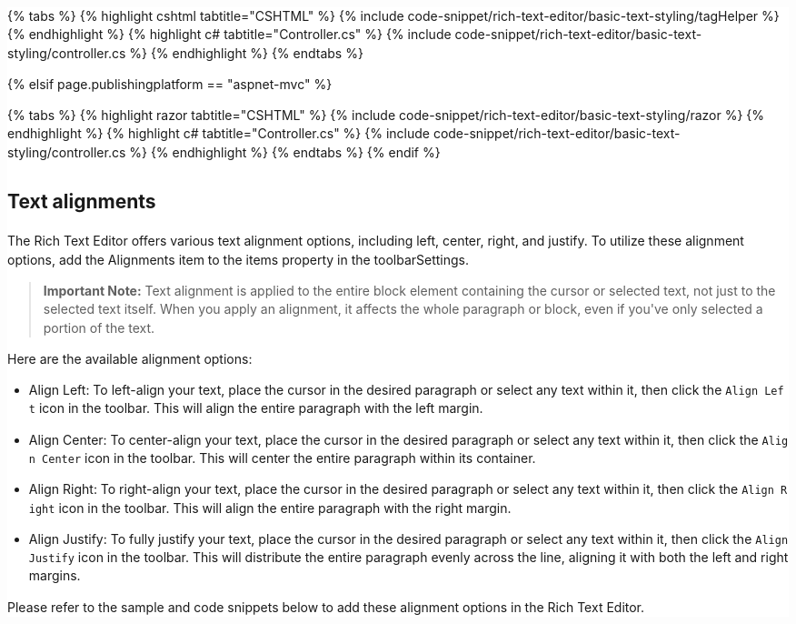 {% tabs %}
{% highlight cshtml tabtitle="CSHTML" %}
{% include code-snippet/rich-text-editor/basic-text-styling/tagHelper %}
{% endhighlight %}
{% highlight c# tabtitle="Controller.cs" %}
{% include code-snippet/rich-text-editor/basic-text-styling/controller.cs %}
{% endhighlight %}
{% endtabs %}

{% elsif page.publishingplatform == "aspnet-mvc" %}

{% tabs %}
{% highlight razor tabtitle="CSHTML" %}
{% include code-snippet/rich-text-editor/basic-text-styling/razor %}
{% endhighlight %}
{% highlight c# tabtitle="Controller.cs" %}
{% include code-snippet/rich-text-editor/basic-text-styling/controller.cs %}
{% endhighlight %}
{% endtabs %}
{% endif %}

## Text alignments

The Rich Text Editor offers various text alignment options, including left, center, right, and justify. To utilize these alignment options, add the Alignments item to the items property in the toolbarSettings.

> **Important Note:** Text alignment is applied to the entire block element containing the cursor or selected text, not just to the selected text itself. When you apply an alignment, it affects the whole paragraph or block, even if you've only selected a portion of the text.

Here are the available alignment options:

* Align Left:
To left-align your text, place the cursor in the desired paragraph or select any text within it, then click the `Align Left` icon in the toolbar. This will align the entire paragraph with the left margin.

* Align Center:
To center-align your text, place the cursor in the desired paragraph or select any text within it, then click the `Align Center` icon in the toolbar. This will center the entire paragraph within its container.

* Align Right:
To right-align your text, place the cursor in the desired paragraph or select any text within it, then click the `Align Right` icon in the toolbar. This will align the entire paragraph with the right margin.

* Align Justify:
To fully justify your text, place the cursor in the desired paragraph or select any text within it, then click the `Align Justify` icon in the toolbar. This will distribute the entire paragraph evenly across the line, aligning it with both the left and right margins.

Please refer to the sample and code snippets below to add these alignment options in the Rich Text Editor.
